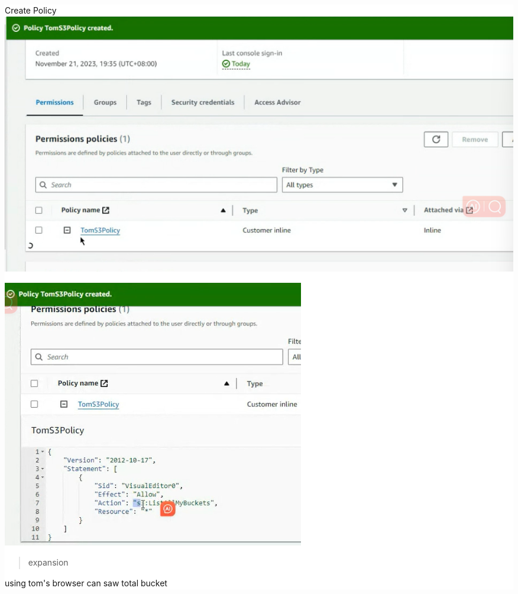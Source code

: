 Create Policy
![picture 104](../images/52ff4ad03635ffa2a575ad1abfff033e930b6a1127dbf8ed3087c57de0166f17.png)  

![picture 105](../images/dbb48d7ec234651c1496c85577cd5dfa8a937330af488b8351f4c8a2a0b2acb1.png)  
> expansion

using tom's browser can saw total bucket